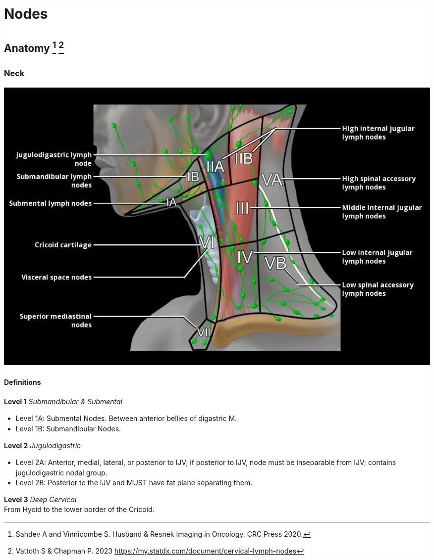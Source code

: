 # Nodes 

[^Sahdev]: Sahdev A and Vinnicombe S. Husband & Resnek Imaging in Oncology. CRC Press 2020. 
[^Vattoth]: Vattoth S & Chapman P. 2023 https://my.statdx.com/document/cervical-lymph-nodes
[^Carter]: Carter B. 2023 https://my.statdx.com/document/iaslc-lymph-node-map/f1a3b872-134d-435a-a362-3cec0606bed8
[^Padhani]: Padhani A. 2014. RCR Recommendations for Cross-Sectional Imaging in Cancer Management. 2022 Update.
[^Grays]: Stanford S. Grays Anatomy 2021.

## Anatomy [^Sahdev] [^Vattoth]

### Neck

![Neck Node Levels](images/neck_nodes_levels.jpg)

#### Definitions 
**Level 1** *Submandibular & Submental*  
 - Level 1A: Submental Nodes. Between anterior bellies of digastric M.   
 - Level 1B: Submandibular Nodes.    

**Level 2** *Jugulodigastric*    
 - Level 2A: Anterior, medial, lateral, or posterior to IJV; if posterior to IJV, node must be inseparable from IJV; contains jugulodigastric nodal group.   
 - Level 2B: Posterior to the IJV and MUST have fat plane separating them.    

**Level 3** *Deep Cervical*  
From Hyoid to the lower border of the Cricoid. 
